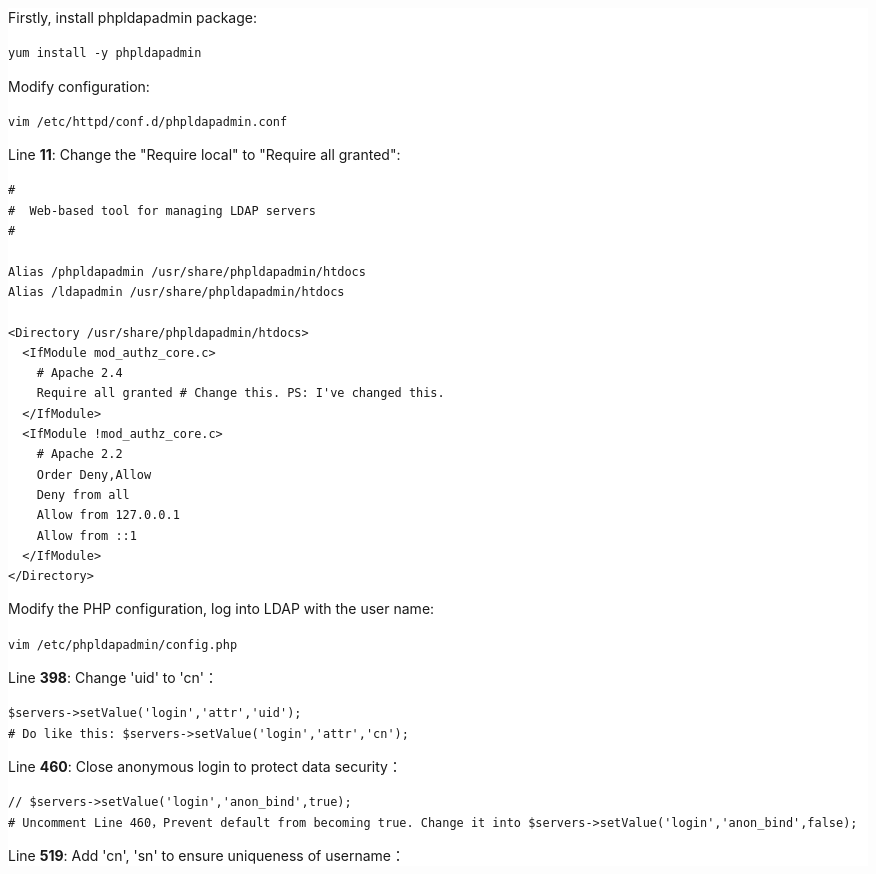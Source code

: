 Firstly, install phpldapadmin package:

```shell
yum install -y phpldapadmin
```

Modify configuration:

```shell
vim /etc/httpd/conf.d/phpldapadmin.conf
```

Line **11**: Change the "Require local" to "Require all granted":

```shell
#
#  Web-based tool for managing LDAP servers
#

Alias /phpldapadmin /usr/share/phpldapadmin/htdocs
Alias /ldapadmin /usr/share/phpldapadmin/htdocs

<Directory /usr/share/phpldapadmin/htdocs>
  <IfModule mod_authz_core.c>
    # Apache 2.4
    Require all granted # Change this. PS: I've changed this.
  </IfModule>
  <IfModule !mod_authz_core.c>
    # Apache 2.2
    Order Deny,Allow
    Deny from all
    Allow from 127.0.0.1
    Allow from ::1
  </IfModule>
</Directory>
```

Modify the PHP configuration, log into LDAP with the user name:

```shell
vim /etc/phpldapadmin/config.php
```

Line **398**: Change 'uid' to 'cn'：

```shell
$servers->setValue('login','attr','uid'); 
# Do like this: $servers->setValue('login','attr','cn');
```

Line **460**: Close anonymous login to protect data security：

```shell
// $servers->setValue('login','anon_bind',true); 
# Uncomment Line 460，Prevent default from becoming true. Change it into $servers->setValue('login','anon_bind',false);
```

Line **519**: Add 'cn', 'sn' to ensure uniqueness of username：
